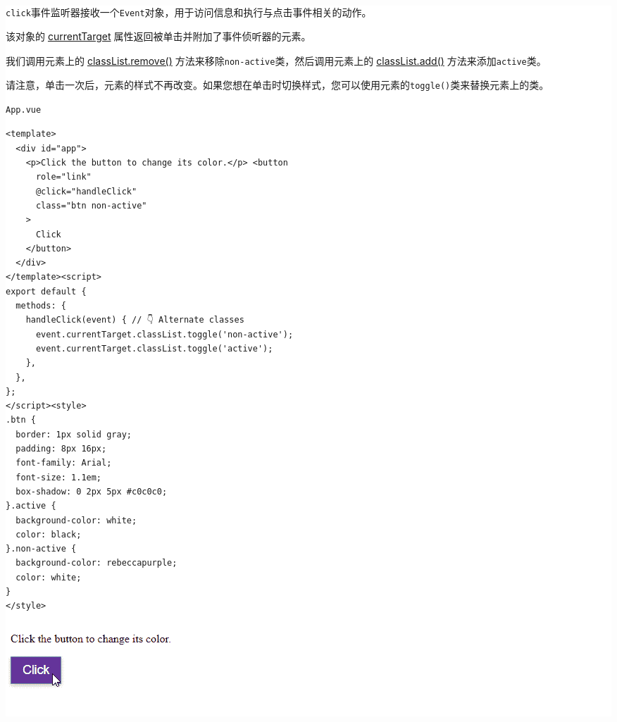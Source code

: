 `click`事件监听器接收一个`Event`对象，用于访问信息和执行与点击事件相关的动作。

该对象的 [currentTarget](https://developer.mozilla.org/en-US/docs/Web/API/Event/currentTarget) 属性返回被单击并附加了事件侦听器的元素。

我们调用元素上的 [classList.remove()](https://developer.mozilla.org/en-US/docs/Web/API/DOMTokenList/remove) 方法来移除`non-active`类，然后调用元素上的 [classList.add()](https://developer.mozilla.org/en-US/docs/Web/API/DOMTokenList/add) 方法来添加`active`类。

请注意，单击一次后，元素的样式不再改变。如果您想在单击时切换样式，您可以使用元素的`toggle()`类来替换元素上的类。

`App.vue`

```
<template>
  <div id="app">
    <p>Click the button to change its color.</p> <button
      role="link"
      @click="handleClick"
      class="btn non-active"
    >
      Click
    </button>
  </div>
</template><script>
export default {
  methods: {
    handleClick(event) { // 👇 Alternate classes
      event.currentTarget.classList.toggle('non-active');
      event.currentTarget.classList.toggle('active');
    },
  },
};
</script><style>
.btn {
  border: 1px solid gray;
  padding: 8px 16px;
  font-family: Arial;
  font-size: 1.1em;
  box-shadow: 0 2px 5px #c0c0c0;
}.active {
  background-color: white;
  color: black;
}.non-active {
  background-color: rebeccapurple;
  color: white;
}
</style>
```

![](img/f99c63de5690b3e633233974ca2fc045.png)
